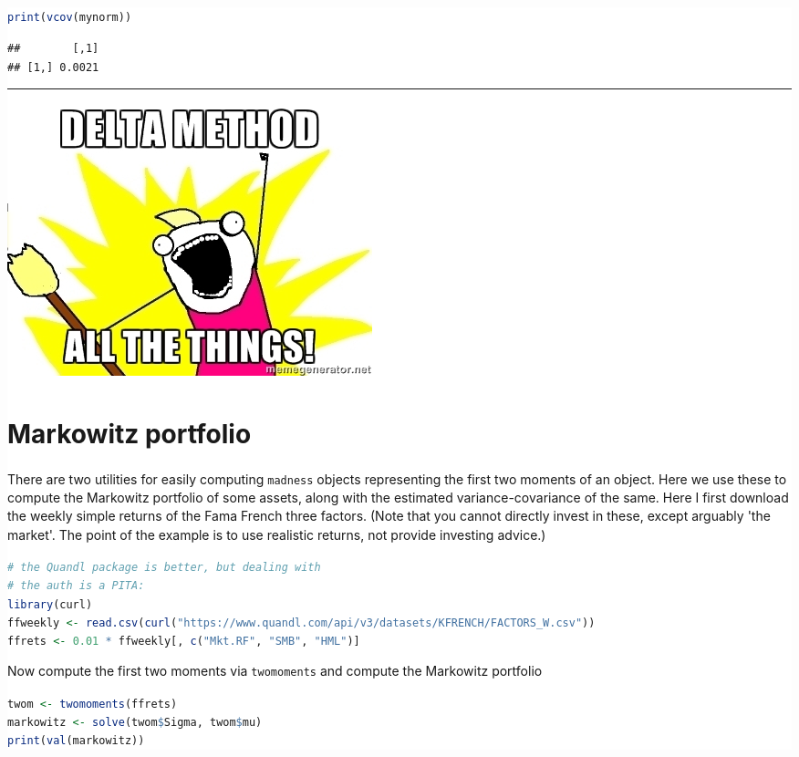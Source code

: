 ```r
print(vcov(mynorm))
```

```
##        [,1]
## [1,] 0.0021
```

-----------------

![Delta Method All the Things!](github_extra/figure/GevbfLD.jpg)



# Markowitz portfolio

There are two utilities for easily computing `madness` objects representing the first two moments of an object.
Here we use these to compute the Markowitz portfolio of some assets, along with the estimated variance-covariance
of the same. Here I first download the weekly simple returns of the Fama French three factors. (Note that you cannot
directly invest in these, except arguably 'the market'. The point of the example is to use realistic returns, not provide
investing advice.)


```r
# the Quandl package is better, but dealing with
# the auth is a PITA:
library(curl)
ffweekly <- read.csv(curl("https://www.quandl.com/api/v3/datasets/KFRENCH/FACTORS_W.csv"))
ffrets <- 0.01 * ffweekly[, c("Mkt.RF", "SMB", "HML")]
```

Now compute the first two moments via `twomoments` and compute the Markowitz portfolio

```r
twom <- twomoments(ffrets)
markowitz <- solve(twom$Sigma, twom$mu)
print(val(markowitz))
```
